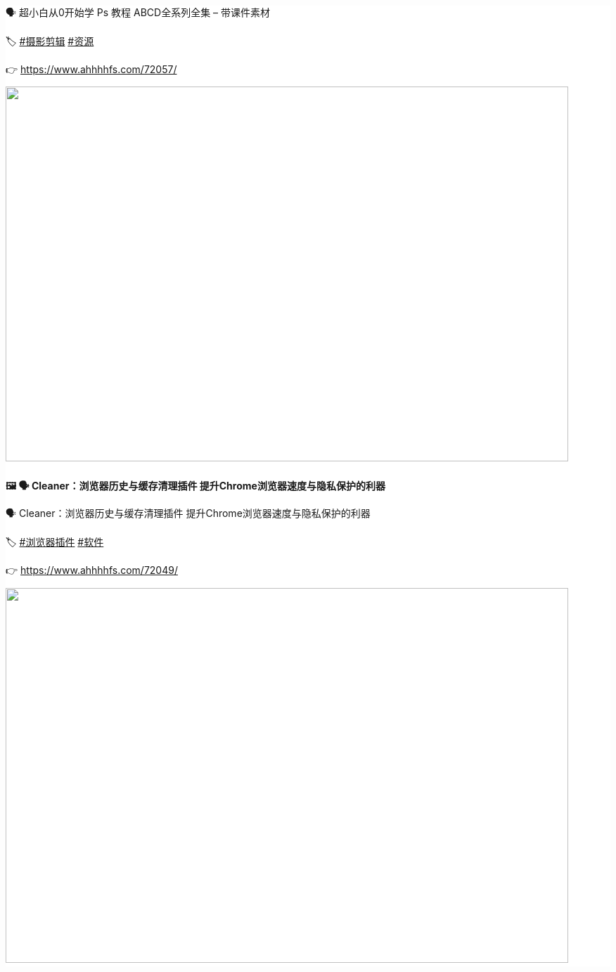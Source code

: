 <p><span class="emoji">🗣️</span> 超小白从0开始学 Ps 教程 ABCD全系列全集 – 带课件素材<br><br><span class="emoji">🏷️</span> <a href="https://t.me/abskoop/11256?q=%23%E6%91%84%E5%BD%B1%E5%89%AA%E8%BE%91">#摄影剪辑</a> <a href="https://t.me/abskoop/11256?q=%23%E8%B5%84%E6%BA%90">#资源</a><br><br><span class="emoji">👉</span> <a href="https://www.ahhhhfs.com/72057/" target="_blank" rel="noopener">https://www.ahhhhfs.com/72057/</a></p><img src="https://cdn5.cdn-telegram.org/file/WpZNKgtPCaVQ85gO4oc2ck8TLeXMROwVq7A5SusfCA097HNmd7pifTHQNzPabu63zqjbYSCEwcfHz4gSLapL58jxvzcS3lDRkGZLS-3YN09rHhsRcPqtgialB2XoUZrh-P96WukplYnwgg2dyqCFijwAAhzTKEnXFXmvHRRaUGIN5ccSTqfl4AR8ADpfdF9YldWOj7-B6AYgkjpgE9rhWZfgowJhzgutVOqa9baB1Q5IAAO23hJ5ZxYYKM1pAln24Psl81ExWU4IFGAvV9zbwjMfIbyIz259GXcJaxzg-B8cvC6xN8-AYGo16SetJouTznN7SIE4fEY6UnSi1odWGg.jpg" width="800" height="533" referrerpolicy="no-referrer">

#### 🖼 🗣️ Cleaner：浏览器历史与缓存清理插件 提升Chrome浏览器速度与隐私保护的利器
<p><span class="emoji">🗣️</span> Cleaner：浏览器历史与缓存清理插件 提升Chrome浏览器速度与隐私保护的利器<br><br><span class="emoji">🏷️</span> <a href="https://t.me/abskoop/11255?q=%23%E6%B5%8F%E8%A7%88%E5%99%A8%E6%8F%92%E4%BB%B6">#浏览器插件</a> <a href="https://t.me/abskoop/11255?q=%23%E8%BD%AF%E4%BB%B6">#软件</a><br><br><span class="emoji">👉</span> <a href="https://www.ahhhhfs.com/72049/" target="_blank" rel="noopener">https://www.ahhhhfs.com/72049/</a></p><img src="https://cdn5.cdn-telegram.org/file/K6GJJaDIhvuEgva1oocT84KWyIz9Cow6wOuBsanIrMVPjSREk2VsBo7rpFihN5U0-ORaE8yrvQERvwgpmcKxDs-mep0XUIMQh7K7_GUyjctKZX2xMD1il2ehJTefY_1klyWzQdva2aNRvZdyAZQumZO97z2hsSSGc_fzNGRE7pXr0vXl7r6NWX9VD1k2EVZbXwliLicXfFczAXq66b-MDc8fNVoa5AbQgXNLMKaBJQuii6yxgyekahNw_YNKJ705Ao930t6AVKJwEUQ6OWLV8LIFljFP5ZEEUENC6bSTAmc1eLZrfJ23ZlEpWMAn19fqFgYoZzIMj44ZgMSnVJE9-w.jpg" width="800" height="533" referrerpolicy="no-referrer">

